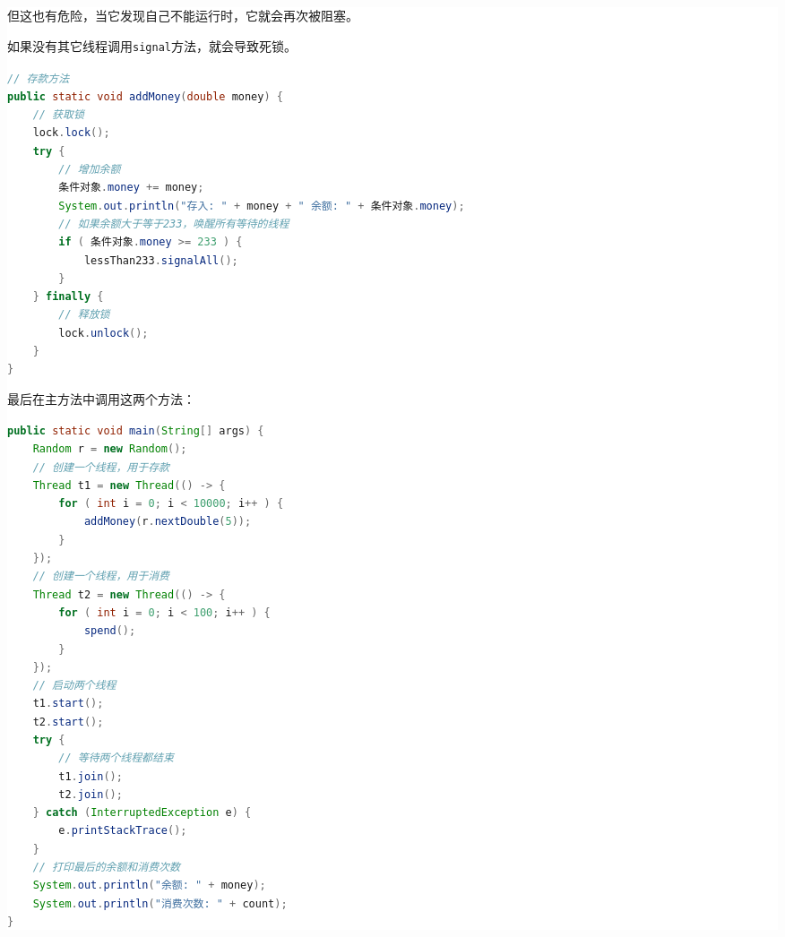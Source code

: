 但这也有危险，当它发现自己不能运行时，它就会再次被阻塞。

如果没有其它线程调用`signal`方法，就会导致死锁。

```java
// 存款方法
public static void addMoney(double money) {
    // 获取锁
    lock.lock();
    try {
        // 增加余额
        条件对象.money += money;
        System.out.println("存入: " + money + " 余额: " + 条件对象.money);
        // 如果余额大于等于233，唤醒所有等待的线程
        if ( 条件对象.money >= 233 ) {
            lessThan233.signalAll();
        }
    } finally {
        // 释放锁
        lock.unlock();
    }
}
```

最后在主方法中调用这两个方法：

```java
public static void main(String[] args) {
    Random r = new Random();
    // 创建一个线程，用于存款
    Thread t1 = new Thread(() -> {
        for ( int i = 0; i < 10000; i++ ) {
            addMoney(r.nextDouble(5));
        }
    });
    // 创建一个线程，用于消费
    Thread t2 = new Thread(() -> {
        for ( int i = 0; i < 100; i++ ) {
            spend();
        }
    });
    // 启动两个线程
    t1.start();
    t2.start();
    try {
        // 等待两个线程都结束
        t1.join();
        t2.join();
    } catch (InterruptedException e) {
        e.printStackTrace();
    }
    // 打印最后的余额和消费次数
    System.out.println("余额: " + money);
    System.out.println("消费次数: " + count);
}
```
